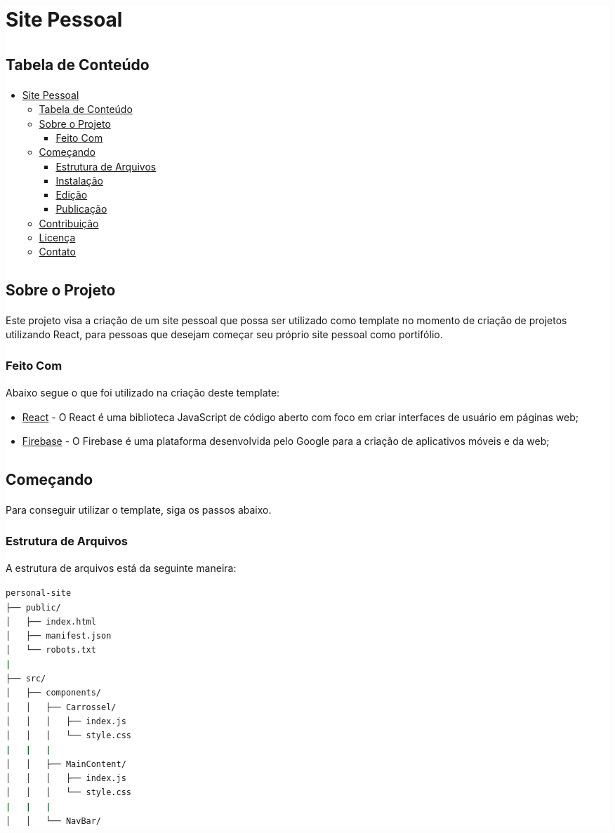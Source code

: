 # Site Pessoal



## Tabela de Conteúdo

- [Site Pessoal](#site-pessoal)
  - [Tabela de Conteúdo](#tabela-de-conteúdo)
  - [Sobre o Projeto](#sobre-o-projeto)
    - [Feito Com](#feito-com)
  - [Começando](#começando)
    - [Estrutura de Arquivos](#estrutura-de-arquivos)
    - [Instalação](#instalação)
    - [Edição](#edição)
    - [Publicação](#publicação)
  - [Contribuição](#contribuição)
  - [Licença](#licença)
  - [Contato](#contato)



## Sobre o Projeto

Este projeto visa a criação de um site pessoal que possa ser utilizado como template no momento de criação de projetos utilizando
React, para pessoas que desejam começar seu próprio site pessoal como portifólio.

### Feito Com

Abaixo segue o que foi utilizado na criação deste template:

- [React](https://github.com/facebook/react) - O React é uma biblioteca JavaScript de código aberto com foco em criar interfaces de usuário em páginas web;

- [Firebase](https://firebase.google.com/) - O Firebase é uma plataforma desenvolvida pelo Google para a criação de aplicativos móveis e da web;



## Começando

Para conseguir utilizar o template, siga os passos abaixo.


### Estrutura de Arquivos

A estrutura de arquivos está da seguinte maneira:

```bash
personal-site
├── public/
│   ├── index.html
│   ├── manifest.json
│   └── robots.txt
|
├── src/
│   ├── components/
│   │   ├── Carrossel/
│   │   │   ├── index.js
│   │   │   └── style.css
|   |   |
│   │   ├── MainContent/
│   │   │   ├── index.js
│   │   │   └── style.css
|   |   |
│   │   └── NavBar/
```